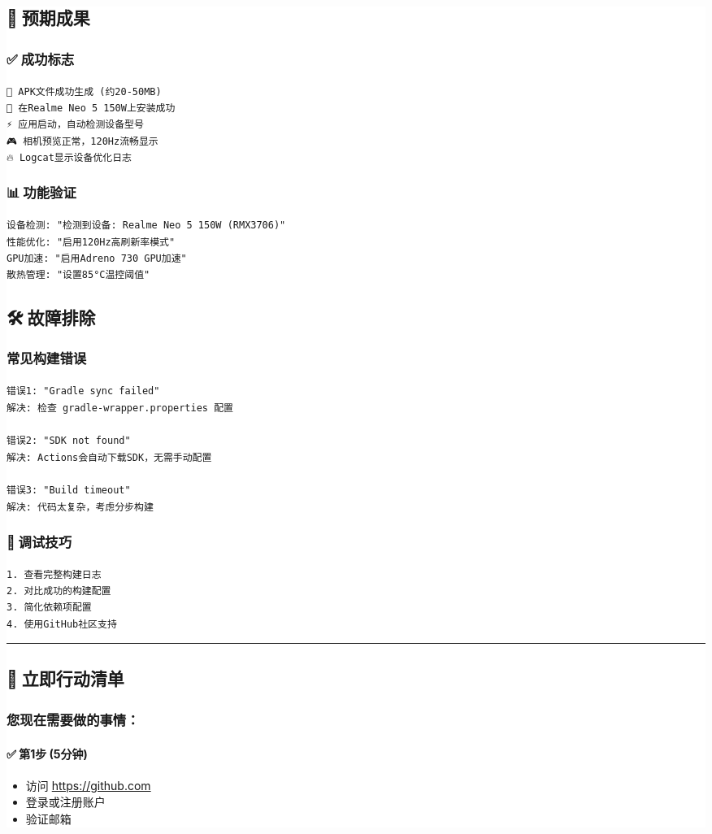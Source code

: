 ## 🎊 预期成果

### ✅ 成功标志
```
📱 APK文件成功生成 (约20-50MB)
🎯 在Realme Neo 5 150W上安装成功
⚡ 应用启动，自动检测设备型号
🎮 相机预览正常，120Hz流畅显示
🔥 Logcat显示设备优化日志
```

### 📊 功能验证
```
设备检测: "检测到设备: Realme Neo 5 150W (RMX3706)"
性能优化: "启用120Hz高刷新率模式"
GPU加速: "启用Adreno 730 GPU加速"
散热管理: "设置85°C温控阈值"
```

## 🛠️ 故障排除

### 常见构建错误
```
错误1: "Gradle sync failed"
解决: 检查 gradle-wrapper.properties 配置

错误2: "SDK not found"  
解决: Actions会自动下载SDK，无需手动配置

错误3: "Build timeout"
解决: 代码太复杂，考虑分步构建
```

### 🔧 调试技巧
```
1. 查看完整构建日志
2. 对比成功的构建配置
3. 简化依赖项配置
4. 使用GitHub社区支持
```

---

## 🎯 立即行动清单

### 您现在需要做的事情：

#### ✅ 第1步 (5分钟)
- 访问 https://github.com
- 登录或注册账户
- 验证邮箱
